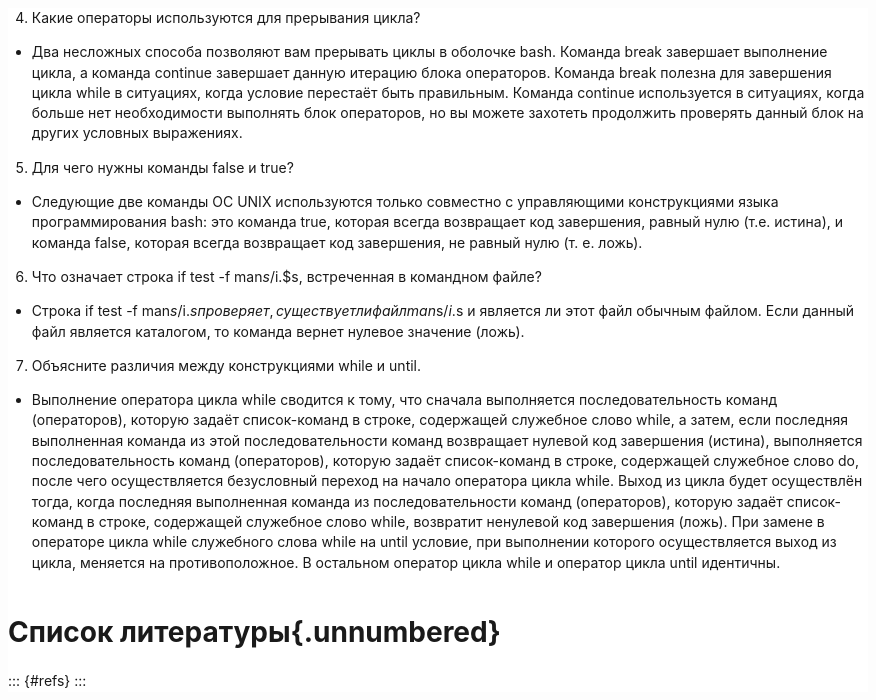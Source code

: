 4. Какие операторы используются для прерывания цикла?

- Два несложных способа позволяют вам прерывать циклы в оболочке bash.
Команда break завершает выполнение цикла, а команда continue завершает данную итерацию блока операторов.
Команда break полезна для завершения цикла while в ситуациях, когда условие перестаёт быть правильным.
Команда continue используется в ситуациях, когда больше нет необходимости выполнять блок операторов, но вы можете захотеть продолжить проверять данный блок на других условных выражениях.

5. Для чего нужны команды false и true?

- Следующие две команды ОС UNIX используются только совместно с управляющими конструкциями языка программирования bash: это команда true, которая всегда возвращает код завершения, равный нулю (т.е. истина), и команда false, которая всегда возвращает код завершения, не равный нулю (т. е. ложь).

6. Что означает строка if test -f man$s/$i.$s, встреченная в командном файле?

- Строка if test -f man$s/$i.$s проверяет, существует ли файл man$s/$i.$s и является ли этот файл обычным файлом. Если данный файл является каталогом, то команда вернет нулевое значение (ложь).

7. Объясните различия между конструкциями while и until.

- Выполнение оператора цикла while сводится к тому, что сначала выполняется последовательность команд (операторов), которую задаёт список-команд в строке, содержащей служебное слово while, а затем, если последняя выполненная команда из этой последовательности команд возвращает нулевой код завершения (истина), выполняется последовательность команд (операторов), которую задаёт список-команд в строке, содержащей служебное слово do, после чего осуществляется безусловный переход на начало оператора цикла while. Выход из цикла будет осуществлён тогда, когда последняя выполненная команда из последовательности команд (операторов), которую задаёт список-команд в строке, содержащей служебное слово while, возвратит ненулевой код завершения (ложь).
При замене в операторе цикла while служебного слова while на until условие, при выполнении которого осуществляется выход из цикла, меняется на противоположное. В остальном оператор цикла while и оператор цикла until идентичны.

# Список литературы{.unnumbered}

::: {#refs}
:::

